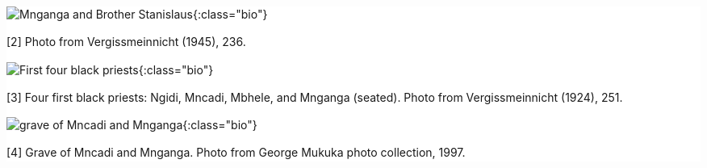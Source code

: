 ![Mnganga and Brother Stanislaus](/images/bio-pics/southafrica/mnganga-edward/Mnganga-and-brother.jpg){:class="bio"}

[2] Photo from Vergissmeinnicht (1945), 236.

![First four black priests](/images/bio-pics/southafrica/mnganga-edward/4-black-priests.jpg){:class="bio"}

[3] Four first black priests: Ngidi, Mncadi, Mbhele, and Mnganga (seated). Photo from Vergissmeinnicht (1924), 251.

![grave of Mncadi and Mnganga](/images/bio-pics/southafrica/mnganga-edward/graveMnganga-Mncadi.jpg){:class="bio"}

[4] Grave of Mncadi and Mnganga. Photo from George Mukuka photo collection, 1997.
